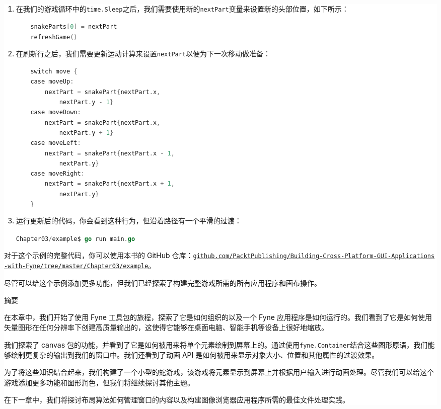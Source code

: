 1.  在我们的游戏循环中的`time.Sleep`之后，我们需要使用新的`nextPart`变量来设置新的头部位置，如下所示：

    ```go
        snakeParts[0] = nextPart
        refreshGame()
    ```

1.  在刷新行之后，我们需要更新运动计算来设置`nextPart`以便为下一次移动做准备：

    ```go
        switch move {
        case moveUp:
            nextPart = snakePart{nextPart.x, 
                nextPart.y - 1}
        case moveDown:
            nextPart = snakePart{nextPart.x, 
                nextPart.y + 1}
        case moveLeft:
            nextPart = snakePart{nextPart.x - 1, 
                nextPart.y}
        case moveRight:
            nextPart = snakePart{nextPart.x + 1, 
                nextPart.y}
        }
    ```

1.  运行更新后的代码，你会看到这种行为，但沿着路径有一个平滑的过渡：

    ```go
    Chapter03/example$ go run main.go
    ```

对于这个示例的完整代码，你可以使用本书的 GitHub 仓库：[`github.com/PacktPublishing/Building-Cross-Platform-GUI-Applications-with-Fyne/tree/master/Chapter03/example`](https://github.com/PacktPublishing/Building-Cross-Platform-GUI-Applications-with-Fyne/tree/master/Chapter03/example)。

尽管可以给这个示例添加更多功能，但我们已经探索了构建完整游戏所需的所有应用程序和画布操作。

摘要

在本章中，我们开始了使用 Fyne 工具包的旅程，探索了它是如何组织的以及一个 Fyne 应用程序是如何运行的。我们看到了它是如何使用矢量图形在任何分辨率下创建高质量输出的，这使得它能够在桌面电脑、智能手机等设备上很好地缩放。

我们探索了 canvas 包的功能，并看到了它是如何被用来将单个元素绘制到屏幕上的。通过使用`fyne.Container`结合这些图形原语，我们能够绘制更复杂的输出到我们的窗口中。我们还看到了动画 API 是如何被用来显示对象大小、位置和其他属性的过渡效果。

为了将这些知识结合起来，我们构建了一个小型的蛇游戏，该游戏将元素显示到屏幕上并根据用户输入进行动画处理。尽管我们可以给这个游戏添加更多功能和图形润色，但我们将继续探讨其他主题。

在下一章中，我们将探讨布局算法如何管理窗口的内容以及构建图像浏览器应用程序所需的最佳文件处理实践。
